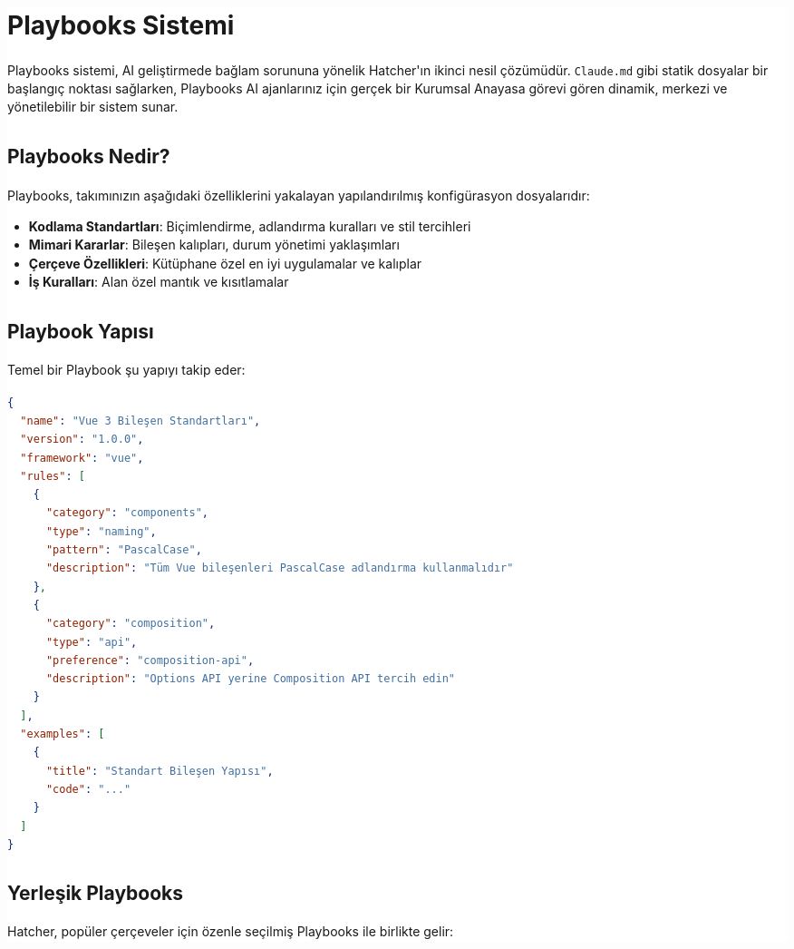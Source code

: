 # Playbooks Sistemi

Playbooks sistemi, AI geliştirmede bağlam sorununa yönelik Hatcher'ın ikinci nesil çözümüdür. `Claude.md` gibi statik dosyalar bir başlangıç noktası sağlarken, Playbooks AI ajanlarınız için gerçek bir Kurumsal Anayasa görevi gören dinamik, merkezi ve yönetilebilir bir sistem sunar.

## Playbooks Nedir?

Playbooks, takımınızın aşağıdaki özelliklerini yakalayan yapılandırılmış konfigürasyon dosyalarıdır:

- **Kodlama Standartları**: Biçimlendirme, adlandırma kuralları ve stil tercihleri
- **Mimari Kararlar**: Bileşen kalıpları, durum yönetimi yaklaşımları
- **Çerçeve Özellikleri**: Kütüphane özel en iyi uygulamalar ve kalıplar
- **İş Kuralları**: Alan özel mantık ve kısıtlamalar

## Playbook Yapısı

Temel bir Playbook şu yapıyı takip eder:

```json
{
  "name": "Vue 3 Bileşen Standartları",
  "version": "1.0.0",
  "framework": "vue",
  "rules": [
    {
      "category": "components",
      "type": "naming",
      "pattern": "PascalCase",
      "description": "Tüm Vue bileşenleri PascalCase adlandırma kullanmalıdır"
    },
    {
      "category": "composition",
      "type": "api",
      "preference": "composition-api",
      "description": "Options API yerine Composition API tercih edin"
    }
  ],
  "examples": [
    {
      "title": "Standart Bileşen Yapısı",
      "code": "..."
    }
  ]
}
```

## Yerleşik Playbooks

Hatcher, popüler çerçeveler için özenle seçilmiş Playbooks ile birlikte gelir:
